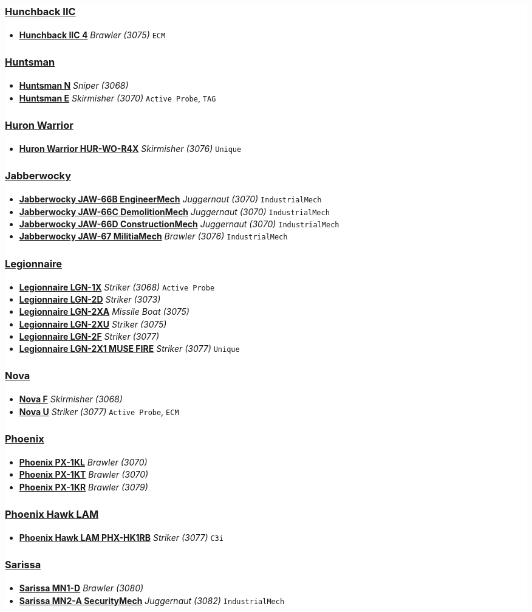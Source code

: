 ### [Hunchback IIC](../mechs/hunchback_iic.md)
- [**Hunchback IIC 4**](../mechs/hunchback_iic/hunchback_iic_4.md) *Brawler (3075)* `ECM`

### [Huntsman](../mechs/huntsman.md)
- [**Huntsman N**](../mechs/huntsman/huntsman_n.md) *Sniper (3068)*
- [**Huntsman E**](../mechs/huntsman/huntsman_e.md) *Skirmisher (3070)* `Active Probe`, `TAG`

### [Huron Warrior](../mechs/huron_warrior.md)
- [**Huron Warrior HUR-WO-R4X**](../mechs/huron_warrior/huron_warrior_hur-wo-r4x.md) *Skirmisher (3076)* `Unique`

### [Jabberwocky](../mechs/jabberwocky.md)
- [**Jabberwocky JAW-66B EngineerMech**](../mechs/jabberwocky/jabberwocky_jaw-66b_engineermech.md) *Juggernaut (3070)* `IndustrialMech`
- [**Jabberwocky JAW-66C DemolitionMech**](../mechs/jabberwocky/jabberwocky_jaw-66c_demolitionmech.md) *Juggernaut (3070)* `IndustrialMech`
- [**Jabberwocky JAW-66D ConstructionMech**](../mechs/jabberwocky/jabberwocky_jaw-66d_constructionmech.md) *Juggernaut (3070)* `IndustrialMech`
- [**Jabberwocky JAW-67 MilitiaMech**](../mechs/jabberwocky/jabberwocky_jaw-67_militiamech.md) *Brawler (3076)* `IndustrialMech`

### [Legionnaire](../mechs/legionnaire.md)
- [**Legionnaire LGN-1X**](../mechs/legionnaire/legionnaire_lgn-1x.md) *Striker (3068)* `Active Probe`
- [**Legionnaire LGN-2D**](../mechs/legionnaire/legionnaire_lgn-2d.md) *Striker (3073)*
- [**Legionnaire LGN-2XA**](../mechs/legionnaire/legionnaire_lgn-2xa.md) *Missile Boat (3075)*
- [**Legionnaire LGN-2XU**](../mechs/legionnaire/legionnaire_lgn-2xu.md) *Striker (3075)*
- [**Legionnaire LGN-2F**](../mechs/legionnaire/legionnaire_lgn-2f.md) *Striker (3077)*
- [**Legionnaire LGN-2X1 MUSE FIRE**](../mechs/legionnaire/legionnaire_lgn-2x1_muse_fire.md) *Striker (3077)* `Unique`

### [Nova](../mechs/nova.md)
- [**Nova F**](../mechs/nova/nova_f.md) *Skirmisher (3068)*
- [**Nova U**](../mechs/nova/nova_u.md) *Striker (3077)* `Active Probe`, `ECM`

### [Phoenix](../mechs/phoenix.md)
- [**Phoenix PX-1KL**](../mechs/phoenix/phoenix_px-1kl.md) *Brawler (3070)*
- [**Phoenix PX-1KT**](../mechs/phoenix/phoenix_px-1kt.md) *Brawler (3070)*
- [**Phoenix PX-1KR**](../mechs/phoenix/phoenix_px-1kr.md) *Brawler (3079)*

### [Phoenix Hawk LAM](../mechs/phoenix_hawk_lam.md)
- [**Phoenix Hawk LAM PHX-HK1RB**](../mechs/phoenix_hawk_lam/phoenix_hawk_lam_phx-hk1rb.md) *Striker (3077)* `C3i`

### [Sarissa](../mechs/sarissa.md)
- [**Sarissa MN1-D**](../mechs/sarissa/sarissa_mn1-d.md) *Brawler (3080)*
- [**Sarissa MN2-A SecurityMech**](../mechs/sarissa/sarissa_mn2-a_securitymech.md) *Juggernaut (3082)* `IndustrialMech`
